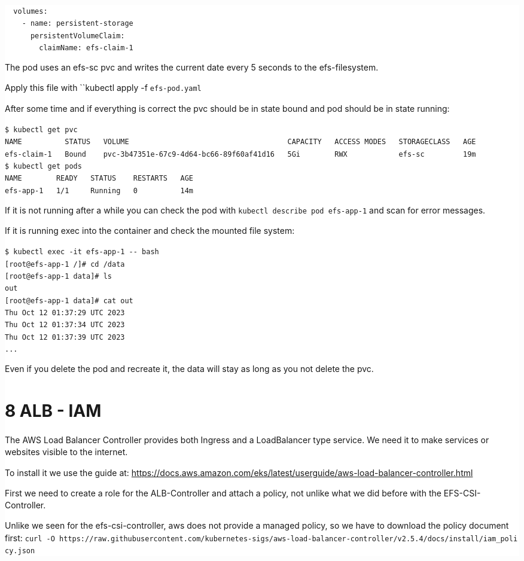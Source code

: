 ```
  volumes:
    - name: persistent-storage
      persistentVolumeClaim:
        claimName: efs-claim-1
```
The pod uses an efs-sc pvc and writes the current date every 5 seconds to the efs-filesystem.

Apply this file with ``kubectl apply -f `efs-pod.yaml`

After some time and if everything is correct the pvc should be in state bound and pod should be in state running:

```
$ kubectl get pvc
NAME          STATUS   VOLUME                                     CAPACITY   ACCESS MODES   STORAGECLASS   AGE
efs-claim-1   Bound    pvc-3b47351e-67c9-4d64-bc66-89f60af41d16   5Gi        RWX            efs-sc         19m
$ kubectl get pods
NAME        READY   STATUS    RESTARTS   AGE
efs-app-1   1/1     Running   0          14m
```
If it is not running after a while you can check the pod with ``kubectl describe pod efs-app-1`` and scan for error messages.

If it is running exec into the container and check the mounted file system:

```
$ kubectl exec -it efs-app-1 -- bash
[root@efs-app-1 /]# cd /data
[root@efs-app-1 data]# ls
out
[root@efs-app-1 data]# cat out
Thu Oct 12 01:37:29 UTC 2023
Thu Oct 12 01:37:34 UTC 2023
Thu Oct 12 01:37:39 UTC 2023
...
```
Even if you delete the pod and recreate it, the data will stay as long as you not delete the pvc.


# 8 ALB - IAM
The AWS Load Balancer Controller provides both Ingress and a LoadBalancer type service. We need it to make services or websites visible to the internet.

To install it we use the guide at:
https://docs.aws.amazon.com/eks/latest/userguide/aws-load-balancer-controller.html

First we need to create a role for the ALB-Controller and attach a policy, not unlike what we did before with the EFS-CSI-Controller.

Unlike we seen for the efs-csi-controller, aws does not provide a managed policy, so we have to download the policy document first:
``
curl -O https://raw.githubusercontent.com/kubernetes-sigs/aws-load-balancer-controller/v2.5.4/docs/install/iam_policy.json
``
